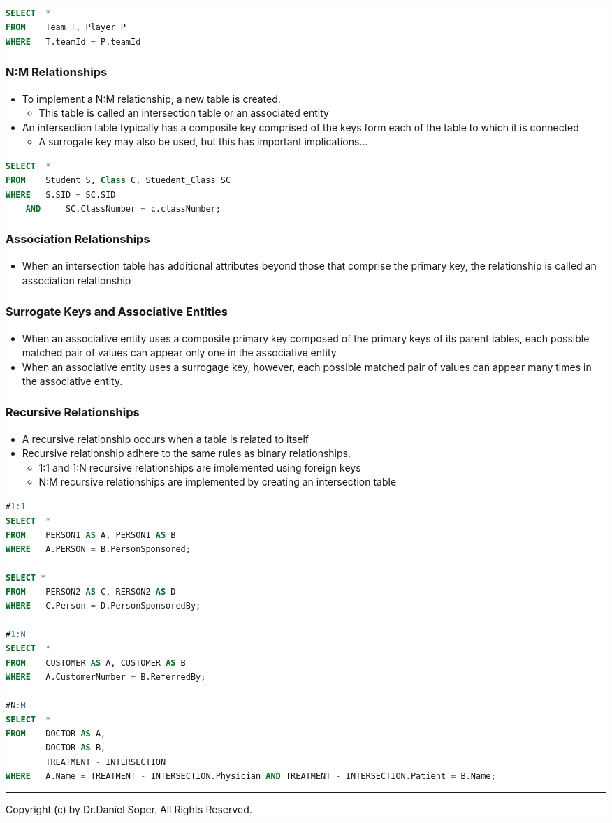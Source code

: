 ```sql
SELECT  *
FROM    Team T, Player P
WHERE   T.teamId = P.teamId
```

### N:M Relationships
* To implement a N:M relationship, a new table is created.
    * This table is called an intersection table or an associated entity  
* An intersection table typically has a composite key comprised of the keys form each of the table to which it is connected
    * A surrogate key may also be used, but this has important implications...

```sql
SELECT  *
FROM    Student S, Class C, Stuedent_Class SC
WHERE   S.SID = SC.SID
    AND     SC.ClassNumber = c.classNumber;
```

### Association Relationships
* When an intersection table has additional attributes beyond those that comprise the primary key, the relationship is called an association relationship



### Surrogate Keys and Associative Entities
* When an associative entity uses a composite primary key composed of the primary keys of its parent tables, each possible matched pair of values  can appear only one in the associative entity
* When an associative entity uses a surrogage key, however, each possible matched pair of values can appear many times in the associative entity.


### Recursive Relationships
* A recursive relationship occurs when a table is related to itself
* Recursive relationship adhere to the same rules as binary relationships.
    * 1:1 and 1:N recursive relationships are implemented using foreign keys
    * N:M recursive relationships are implemented by creating an intersection table


```sql
#1:1
SELECT  *
FROM    PERSON1 AS A, PERSON1 AS B
WHERE   A.PERSON = B.PersonSponsored;

SELECT *
FROM    PERSON2 AS C, RERSON2 AS D
WHERE   C.Person = D.PersonSponsoredBy;

#1:N
SELECT  *
FROM    CUSTOMER AS A, CUSTOMER AS B
WHERE   A.CustomerNumber = B.ReferredBy;

#N:M
SELECT  *
FROM    DOCTOR AS A,
        DOCTOR AS B,
        TREATMENT - INTERSECTION
WHERE   A.Name = TREATMENT - INTERSECTION.Physician AND TREATMENT - INTERSECTION.Patient = B.Name;
```


---
Copyright (c) by Dr.Daniel Soper. All Rights Reserved.

